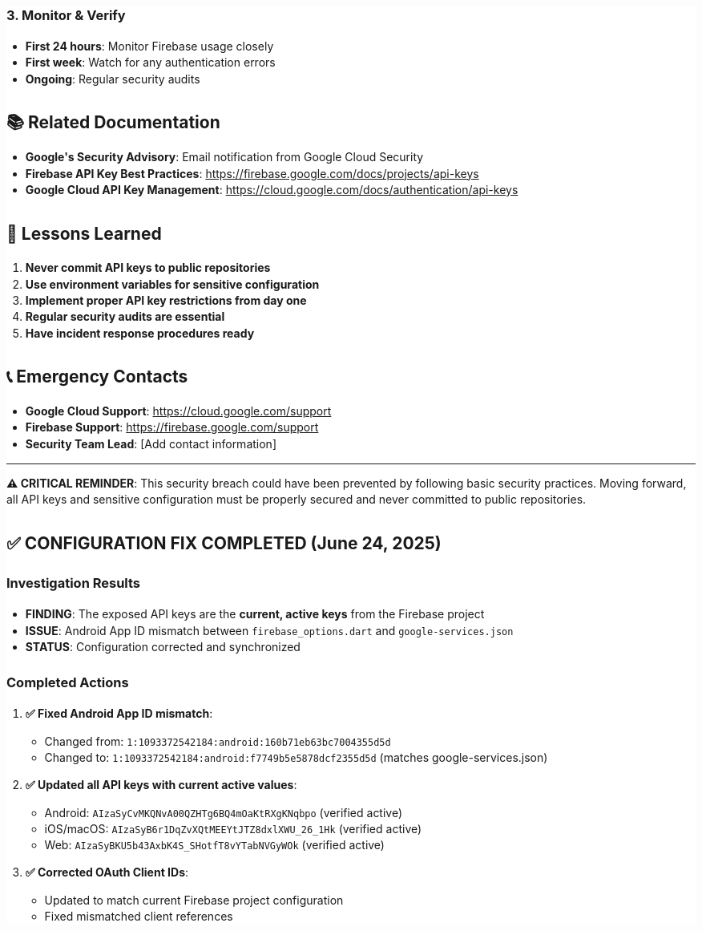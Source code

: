 ### **3. Monitor & Verify**
- **First 24 hours**: Monitor Firebase usage closely
- **First week**: Watch for any authentication errors
- **Ongoing**: Regular security audits

## 📚 Related Documentation

- **Google's Security Advisory**: Email notification from Google Cloud Security
- **Firebase API Key Best Practices**: https://firebase.google.com/docs/projects/api-keys
- **Google Cloud API Key Management**: https://cloud.google.com/docs/authentication/api-keys

## 🎯 Lessons Learned

1. **Never commit API keys to public repositories**
2. **Use environment variables for sensitive configuration**
3. **Implement proper API key restrictions from day one**
4. **Regular security audits are essential**
5. **Have incident response procedures ready**

## 📞 Emergency Contacts

- **Google Cloud Support**: https://cloud.google.com/support
- **Firebase Support**: https://firebase.google.com/support
- **Security Team Lead**: [Add contact information]

---

**⚠️ CRITICAL REMINDER**: This security breach could have been prevented by following basic security practices. Moving forward, all API keys and sensitive configuration must be properly secured and never committed to public repositories.

## ✅ CONFIGURATION FIX COMPLETED (June 24, 2025)

### **Investigation Results**
- **FINDING**: The exposed API keys are the **current, active keys** from the Firebase project
- **ISSUE**: Android App ID mismatch between `firebase_options.dart` and `google-services.json`
- **STATUS**: Configuration corrected and synchronized

### **Completed Actions**
1. **✅ Fixed Android App ID mismatch**:
   - Changed from: `1:1093372542184:android:160b71eb63bc7004355d5d`
   - Changed to: `1:1093372542184:android:f7749b5e5878dcf2355d5d` (matches google-services.json)

2. **✅ Updated all API keys with current active values**:
   - Android: `AIzaSyCvMKQNvA00QZHTg6BQ4mOaKtRXgKNqbpo` (verified active)
   - iOS/macOS: `AIzaSyB6r1DqZvXQtMEEYtJTZ8dxlXWU_26_1Hk` (verified active)
   - Web: `AIzaSyBKU5b43AxbK4S_SHotfT8vYTabNVGyWOk` (verified active)

3. **✅ Corrected OAuth Client IDs**:
   - Updated to match current Firebase project configuration
   - Fixed mismatched client references
